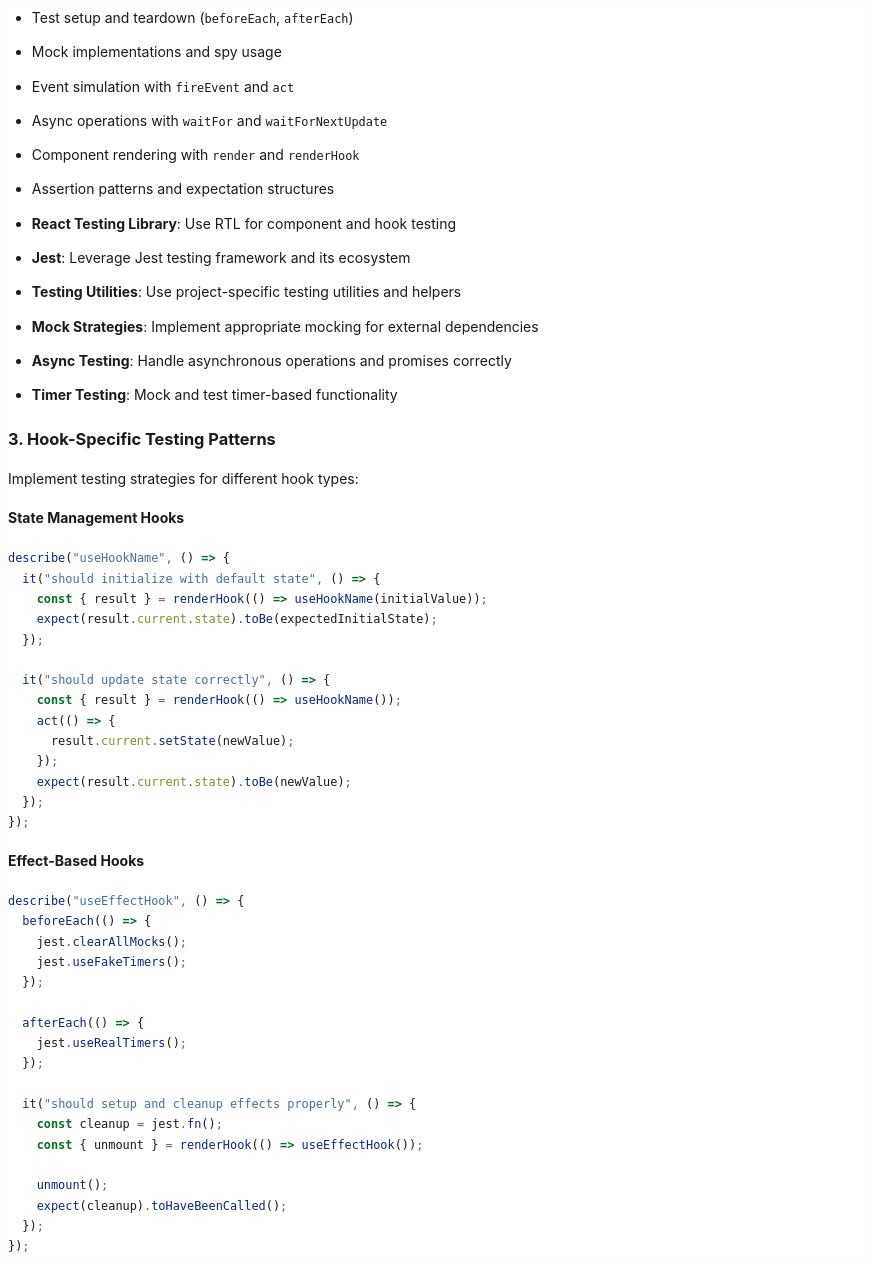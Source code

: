   - Test setup and teardown (`beforeEach`, `afterEach`)
  - Mock implementations and spy usage
  - Event simulation with `fireEvent` and `act`
  - Async operations with `waitFor` and `waitForNextUpdate`
  - Component rendering with `render` and `renderHook`
  - Assertion patterns and expectation structures

- **React Testing Library**: Use RTL for component and hook testing
- **Jest**: Leverage Jest testing framework and its ecosystem
- **Testing Utilities**: Use project-specific testing utilities and helpers
- **Mock Strategies**: Implement appropriate mocking for external dependencies
- **Async Testing**: Handle asynchronous operations and promises correctly
- **Timer Testing**: Mock and test timer-based functionality

### 3. **Hook-Specific Testing Patterns**

Implement testing strategies for different hook types:

#### **State Management Hooks**

```typescript
describe("useHookName", () => {
  it("should initialize with default state", () => {
    const { result } = renderHook(() => useHookName(initialValue));
    expect(result.current.state).toBe(expectedInitialState);
  });

  it("should update state correctly", () => {
    const { result } = renderHook(() => useHookName());
    act(() => {
      result.current.setState(newValue);
    });
    expect(result.current.state).toBe(newValue);
  });
});
```

#### **Effect-Based Hooks**

```typescript
describe("useEffectHook", () => {
  beforeEach(() => {
    jest.clearAllMocks();
    jest.useFakeTimers();
  });

  afterEach(() => {
    jest.useRealTimers();
  });

  it("should setup and cleanup effects properly", () => {
    const cleanup = jest.fn();
    const { unmount } = renderHook(() => useEffectHook());

    unmount();
    expect(cleanup).toHaveBeenCalled();
  });
});
```
